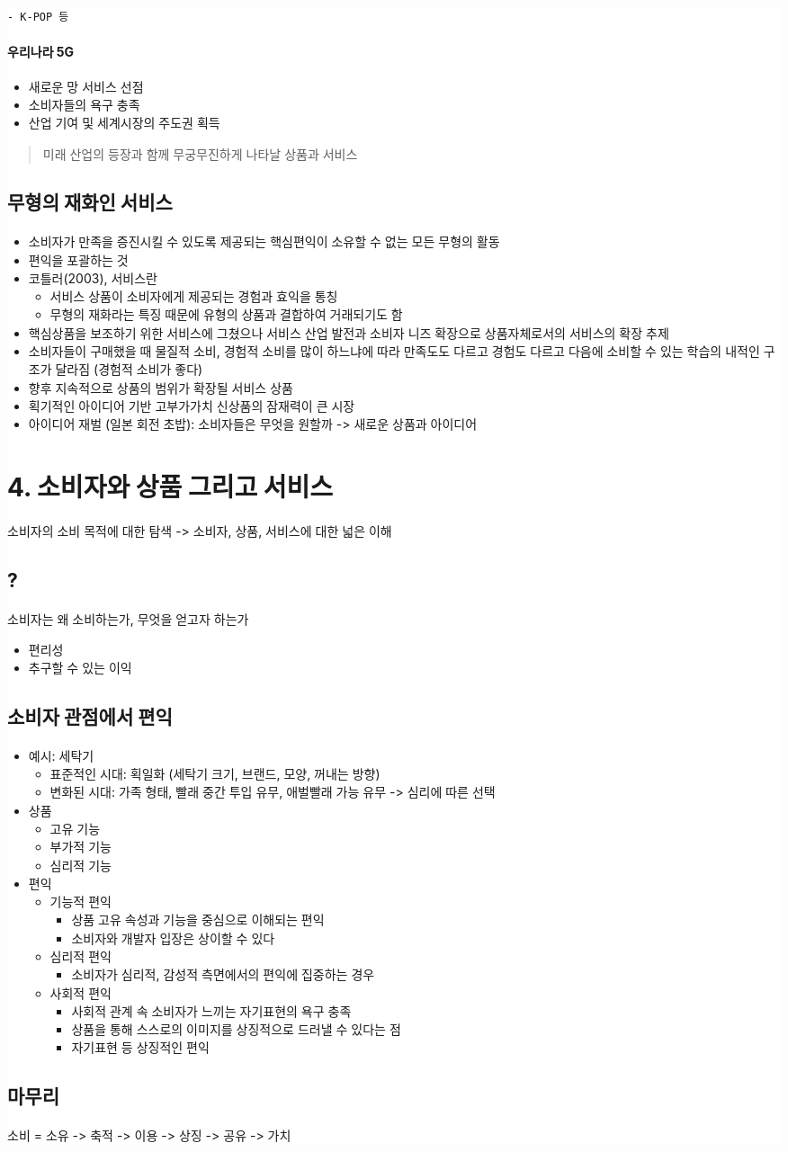    - K-POP 등

#### 우리나라 5G

- 새로운 망 서비스 선점
- 소비자들의 욕구 충족
- 산업 기여 및 세계시장의 주도권 획득

> 미래 산업의 등장과 함께 무궁무진하게 나타날 상품과 서비스

## 무형의 재화인 서비스

- 소비자가 만족을 증진시킬 수 있도록 제공되는 핵심편익이 소유할 수 없는 모든 무형의 활동
- 편익을 포괄하는 것
- 코틀러(2003), 서비스란
  - 서비스 상품이 소비자에게 제공되는 경험과 효익을 통칭
  - 무형의 재화라는 특징 때문에 유형의 상품과 결합하여 거래되기도 함
- 핵심상품을 보조하기 위한 서비스에 그쳤으나 서비스 산업 발전과 소비자 니즈 확장으로 상품자체로서의 서비스의 확장 추제
- 소비자들이 구매했을 때 물질적 소비, 경험적 소비를 많이 하느냐에 따라 만족도도 다르고 경험도 다르고 다음에 소비할 수 있는 학습의 내적인 구조가 달라짐 (경험적 소비가 좋다)
- 향후 지속적으로 상품의 범위가 확장될 서비스 상품
- 획기적인 아이디어 기반 고부가가치 신상품의 잠재력이 큰 시장
- 아이디어 재벌 (일본 회전 초밥): 소비자들은 무엇을 원할까 -> 새로운 상품과 아이디어

# 4. 소비자와 상품 그리고 서비스

소비자의 소비 목적에 대한 탐색 -> 소비자, 상품, 서비스에 대한 넓은 이해

## ?

소비자는 왜 소비하는가, 무엇을 얻고자 하는가

- 편리성
- 추구할 수 있는 이익

## 소비자 관점에서 편익

- 예시: 세탁기
  - 표준적인 시대: 획일화 (세탁기 크기, 브랜드, 모양, 꺼내는 방향)
  - 변화된 시대: 가족 형태, 빨래 중간 투입 유무, 애벌빨래 가능 유무 -> 심리에 따른 선택
- 상품
  - 고유 기능
  - 부가적 기능
  - 심리적 기능
- 편익
  - 기능적 편익
    - 상품 고유 속성과 기능을 중심으로 이해되는 편익
    - 소비자와 개발자 입장은 상이할 수 있다
  - 심리적 편익
    - 소비자가 심리적, 감성적 측면에서의 편익에 집중하는 경우
  - 사회적 편익
    - 사회적 관계 속 소비자가 느끼는 자기표현의 욕구 충족
    - 상품을 통해 스스로의 이미지를 상징적으로 드러낼 수 있다는 점
    - 자기표현 등 상징적인 편익

## 마무리

소비 = 소유 -> 축적 -> 이용 -> 상징 -> 공유 -> 가치
